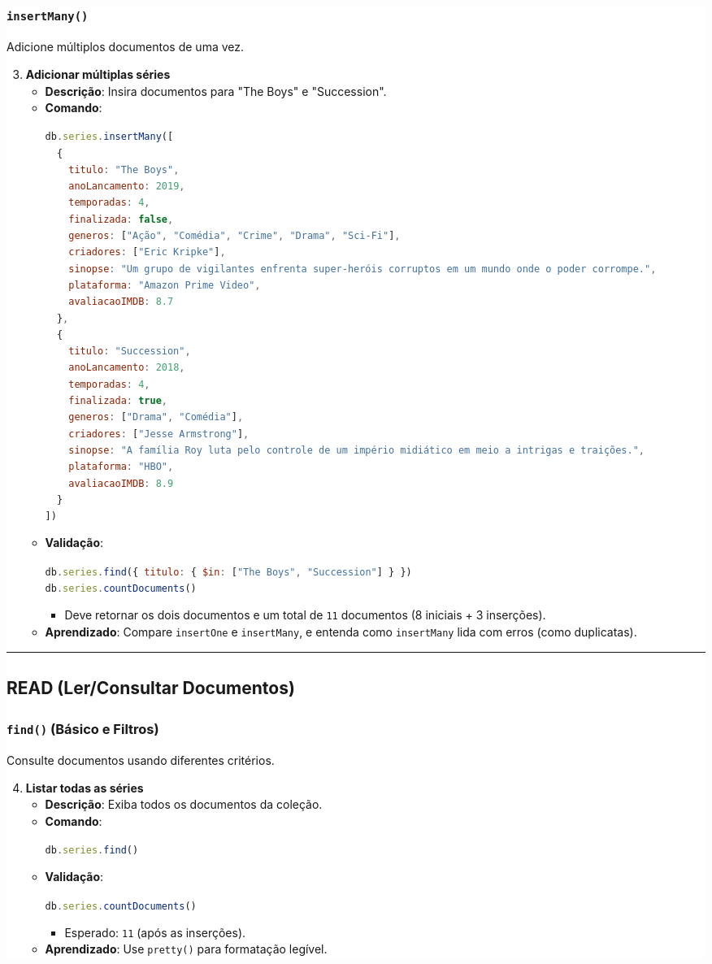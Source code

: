 ### `insertMany()`
Adicione múltiplos documentos de uma vez.

3. **Adicionar múltiplas séries**
   - **Descrição**: Insira documentos para "The Boys" e "Succession".
   - **Comando**:
     ```javascript
     db.series.insertMany([
       {
         titulo: "The Boys",
         anoLancamento: 2019,
         temporadas: 4,
         finalizada: false,
         generos: ["Ação", "Comédia", "Crime", "Drama", "Sci-Fi"],
         criadores: ["Eric Kripke"],
         sinopse: "Um grupo de vigilantes enfrenta super-heróis corruptos em um mundo onde o poder corrompe.",
         plataforma: "Amazon Prime Video",
         avaliacaoIMDB: 8.7
       },
       {
         titulo: "Succession",
         anoLancamento: 2018,
         temporadas: 4,
         finalizada: true,
         generos: ["Drama", "Comédia"],
         criadores: ["Jesse Armstrong"],
         sinopse: "A família Roy luta pelo controle de um império midiático em meio a intrigas e traições.",
         plataforma: "HBO",
         avaliacaoIMDB: 8.9
       }
     ])
     ```
   - **Validação**:
     ```javascript
     db.series.find({ titulo: { $in: ["The Boys", "Succession"] } })
     db.series.countDocuments()
     ```
     - Deve retornar os dois documentos e um total de `11` documentos (8 iniciais + 3 inserções).
   - **Aprendizado**: Compare `insertOne` e `insertMany`, e entenda como `insertMany` lida com erros (como duplicatas).

---

## READ (Ler/Consultar Documentos)

### `find()` (Básico e Filtros)
Consulte documentos usando diferentes critérios.

4. **Listar todas as séries**
   - **Descrição**: Exiba todos os documentos da coleção.
   - **Comando**:
     ```javascript
     db.series.find()
     ```
   - **Validação**:
     ```javascript
     db.series.countDocuments()
     ```
     - Esperado: `11` (após as inserções).
   - **Aprendizado**: Use `pretty()` para formatação legível.
